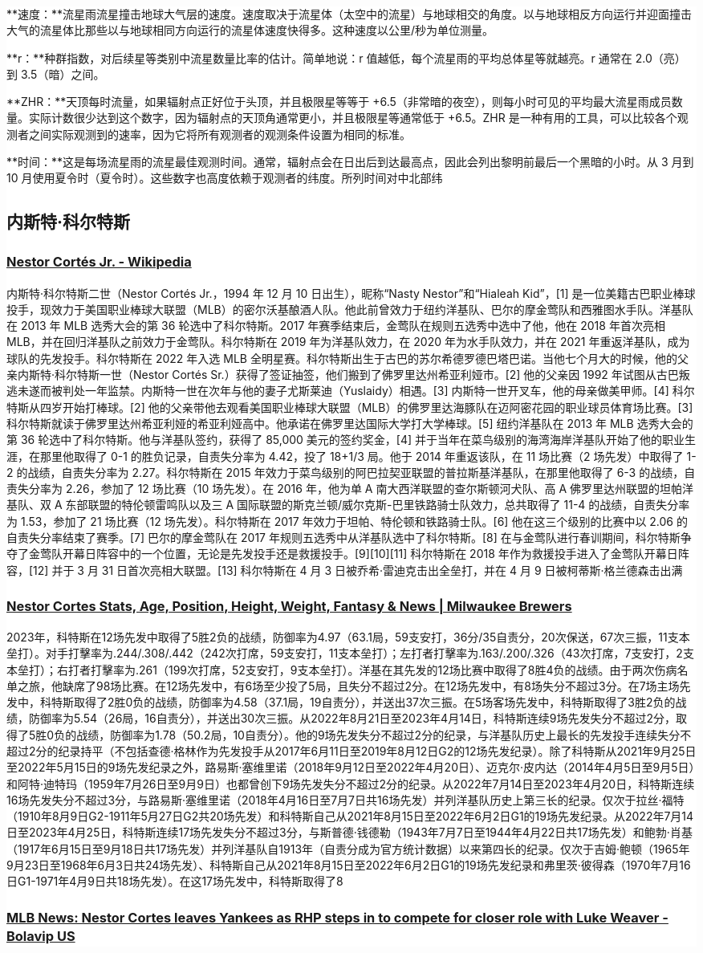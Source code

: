 **速度：**流星雨流星撞击地球大气层的速度。速度取决于流星体（太空中的流星）与地球相交的角度。以与地球相反方向运行并迎面撞击大气的流星体比那些以与地球相同方向运行的流星体速度快得多。这种速度以公里/秒为单位测量。

**r：**种群指数，对后续星等类别中流星数量比率的估计。简单地说：r 值越低，每个流星雨的平均总体星等就越亮。r 通常在 2.0（亮）到 3.5（暗）之间。

**ZHR：**天顶每时流量，如果辐射点正好位于头顶，并且极限星等等于 +6.5（非常暗的夜空），则每小时可见的平均最大流星雨成员数量。实际计数很少达到这个数字，因为辐射点的天顶角通常更小，并且极限星等通常低于 +6.5。ZHR 是一种有用的工具，可以比较各个观测者之间实际观测到的速率，因为它将所有观测者的观测条件设置为相同的标准。

**时间：**这是每场流星雨的流星最佳观测时间。通常，辐射点会在日出后到达最高点，因此会列出黎明前最后一个黑暗的小时。从 3 月到 10 月使用夏令时（夏令时）。这些数字也高度依赖于观测者的纬度。所列时间对中北部纬

## 内斯特·科尔特斯

### [Nestor Cortés Jr. - Wikipedia](https://en.wikipedia.org/wiki/Nestor_Cort%C3%A9s_Jr.)

内斯特·科尔特斯二世（Nestor Cortés Jr.，1994 年 12 月 10 日出生），昵称“Nasty Nestor”和“Hialeah Kid”，[1] 是一位美籍古巴职业棒球投手，现效力于美国职业棒球大联盟（MLB）的密尔沃基酿酒人队。他此前曾效力于纽约洋基队、巴尔的摩金莺队和西雅图水手队。洋基队在 2013 年 MLB 选秀大会的第 36 轮选中了科尔特斯。2017 年赛季结束后，金莺队在规则五选秀中选中了他，他在 2018 年首次亮相 MLB，并在回归洋基队之前效力于金莺队。科尔特斯在 2019 年为洋基队效力，在 2020 年为水手队效力，并在 2021 年重返洋基队，成为球队的先发投手。科尔特斯在 2022 年入选 MLB 全明星赛。科尔特斯出生于古巴的苏尔希德罗德巴塔巴诺。当他七个月大的时候，他的父亲内斯特·科尔特斯一世（Nestor Cortés Sr.）获得了签证抽签，他们搬到了佛罗里达州希亚利娅市。[2] 他的父亲因 1992 年试图从古巴叛逃未遂而被判处一年监禁。内斯特一世在次年与他的妻子尤斯莱迪（Yuslaidy）相遇。[3] 内斯特一世开叉车，他的母亲做美甲师。[4] 科尔特斯从四岁开始打棒球。[2] 他的父亲带他去观看美国职业棒球大联盟（MLB）的佛罗里达海豚队在迈阿密花园的职业球员体育场比赛。[3] 科尔特斯就读于佛罗里达州希亚利娅的希亚利娅高中。他承诺在佛罗里达国际大学打大学棒球。[5] 纽约洋基队在 2013 年 MLB 选秀大会的第 36 轮选中了科尔特斯。他与洋基队签约，获得了 85,000 美元的签约奖金，[4] 并于当年在菜鸟级别的海湾海岸洋基队开始了他的职业生涯，在那里他取得了 0-1 的胜负记录，自责失分率为 4.42，投了 18+1/3 局。他于 2014 年重返该队，在 11 场比赛（2 场先发）中取得了 1-2 的战绩，自责失分率为 2.27。科尔特斯在 2015 年效力于菜鸟级别的阿巴拉契亚联盟的普拉斯基洋基队，在那里他取得了 6-3 的战绩，自责失分率为 2.26，参加了 12 场比赛（10 场先发）。在 2016 年，他为单 A 南大西洋联盟的查尔斯顿河犬队、高 A 佛罗里达州联盟的坦帕洋基队、双 A 东部联盟的特伦顿雷鸣队以及三 A 国际联盟的斯克兰顿/威尔克斯-巴里铁路骑士队效力，总共取得了 11-4 的战绩，自责失分率为 1.53，参加了 21 场比赛（12 场先发）。科尔特斯在 2017 年效力于坦帕、特伦顿和铁路骑士队。[6] 他在这三个级别的比赛中以 2.06 的自责失分率结束了赛季。[7] 巴尔的摩金莺队在 2017 年规则五选秀中从洋基队选中了科尔特斯。[8] 在与金莺队进行春训期间，科尔特斯争夺了金莺队开幕日阵容中的一个位置，无论是先发投手还是救援投手。[9][10][11] 科尔特斯在 2018 年作为救援投手进入了金莺队开幕日阵容，[12] 并于 3 月 31 日首次亮相大联盟。[13] 科尔特斯在 4 月 3 日被乔希·雷迪克击出全垒打，并在 4 月 9 日被柯蒂斯·格兰德森击出满

### [Nestor Cortes Stats, Age, Position, Height, Weight, Fantasy & News | Milwaukee Brewers](https://www.mlb.com/player/nestor-cortes-641482)

2023年，科特斯在12场先发中取得了5胜2负的战绩，防御率为4.97（63.1局，59支安打，36分/35自责分，20次保送，67次三振，11支本垒打）。对手打擊率为.244/.308/.442（242次打席，59支安打，11支本垒打）；左打者打擊率为.163/.200/.326（43次打席，7支安打，2支本垒打）；右打者打擊率为.261（199次打席，52支安打，9支本垒打）。洋基在其先发的12场比赛中取得了8胜4负的战绩。由于两次伤病名单之旅，他缺席了98场比赛。在12场先发中，有6场至少投了5局，且失分不超过2分。在12场先发中，有8场失分不超过3分。在7场主场先发中，科特斯取得了2胜0负的战绩，防御率为4.58（37.1局，19自责分），并送出37次三振。在5场客场先发中，科特斯取得了3胜2负的战绩，防御率为5.54（26局，16自责分），并送出30次三振。从2022年8月21日至2023年4月14日，科特斯连续9场先发失分不超过2分，取得了5胜0负的战绩，防御率为1.78（50.2局，10自责分）。他的9场先发失分不超过2分的纪录，与洋基队历史上最长的先发投手连续失分不超过2分的纪录持平（不包括查德·格林作为先发投手从2017年6月11日至2019年8月12日G2的12场先发纪录）。除了科特斯从2021年9月25日至2022年5月15日的9场先发纪录之外，路易斯·塞维里诺（2018年9月12日至2022年4月20日）、迈克尔·皮内达（2014年4月5日至9月5日）和阿特·迪特玛（1959年7月26日至9月9日）也都曾创下9场先发失分不超过2分的纪录。从2022年7月14日至2023年4月20日，科特斯连续16场先发失分不超过3分，与路易斯·塞维里诺（2018年4月16日至7月7日共16场先发）并列洋基队历史上第三长的纪录。仅次于拉丝·福特（1910年8月9日G2-1911年5月27日G2共20场先发）和科特斯自己从2021年8月15日至2022年6月2日G1的19场先发纪录。从2022年7月14日至2023年4月25日，科特斯连续17场先发失分不超过3分，与斯普德·钱德勒（1943年7月7日至1944年4月22日共17场先发）和鲍勃·肖基（1917年6月15日至9月18日共17场先发）并列洋基队自1913年（自责分成为官方统计数据）以来第四长的纪录。仅次于吉姆·鲍顿（1965年9月23日至1968年6月3日共24场先发）、科特斯自己从2021年8月15日至2022年6月2日G1的19场先发纪录和弗里茨·彼得森（1970年7月16日G1-1971年4月9日共18场先发）。在这17场先发中，科特斯取得了8

### [MLB News: Nestor Cortes leaves Yankees as RHP steps in to compete for closer role with Luke Weaver - Bolavip US](https://bolavip.com/en/mlb/mlb-news-nestor-cortes-leaves-yankees-as-rhp-steps-in-to-compete-for-closer-role-with-luke-weaver)
